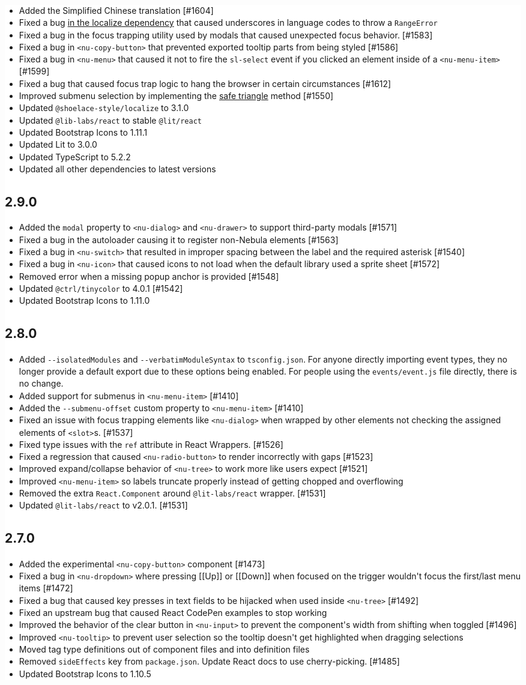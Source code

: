 - Added the Simplified Chinese translation [#1604]
- Fixed a bug [in the localize dependency](https://github.com/shoelace-style/localize/issues/20) that caused underscores in language codes to throw a `RangeError`
- Fixed a bug in the focus trapping utility used by modals that caused unexpected focus behavior. [#1583]
- Fixed a bug in `<nu-copy-button>` that prevented exported tooltip parts from being styled [#1586]
- Fixed a bug in `<nu-menu>` that caused it not to fire the `sl-select` event if you clicked an element inside of a `<nu-menu-item>` [#1599]
- Fixed a bug that caused focus trap logic to hang the browser in certain circumstances [#1612]
- Improved submenu selection by implementing the [safe triangle](https://www.smashingmagazine.com/2023/08/better-context-menus-safe-triangles/) method [#1550]
- Updated `@shoelace-style/localize` to 3.1.0
- Updated `@lib-labs/react` to stable `@lit/react`
- Updated Bootstrap Icons to 1.11.1
- Updated Lit to 3.0.0
- Updated TypeScript to 5.2.2
- Updated all other dependencies to latest versions

## 2.9.0

- Added the `modal` property to `<nu-dialog>` and `<nu-drawer>` to support third-party modals [#1571]
- Fixed a bug in the autoloader causing it to register non-Nebula elements [#1563]
- Fixed a bug in `<nu-switch>` that resulted in improper spacing between the label and the required asterisk [#1540]
- Fixed a bug in `<nu-icon>` that caused icons to not load when the default library used a sprite sheet [#1572]
- Removed error when a missing popup anchor is provided [#1548]
- Updated `@ctrl/tinycolor` to 4.0.1 [#1542]
- Updated Bootstrap Icons to 1.11.0

## 2.8.0

- Added `--isolatedModules` and `--verbatimModuleSyntax` to `tsconfig.json`. For anyone directly importing event types, they no longer provide a default export due to these options being enabled. For people using the `events/event.js` file directly, there is no change.
- Added support for submenus in `<nu-menu-item>` [#1410]
- Added the `--submenu-offset` custom property to `<nu-menu-item>` [#1410]
- Fixed an issue with focus trapping elements like `<nu-dialog>` when wrapped by other elements not checking the assigned elements of `<slot>`s. [#1537]
- Fixed type issues with the `ref` attribute in React Wrappers. [#1526]
- Fixed a regression that caused `<nu-radio-button>` to render incorrectly with gaps [#1523]
- Improved expand/collapse behavior of `<nu-tree>` to work more like users expect [#1521]
- Improved `<nu-menu-item>` so labels truncate properly instead of getting chopped and overflowing
- Removed the extra `React.Component` around `@lit-labs/react` wrapper. [#1531]
- Updated `@lit-labs/react` to v2.0.1. [#1531]

## 2.7.0

- Added the experimental `<nu-copy-button>` component [#1473]
- Fixed a bug in `<nu-dropdown>` where pressing [[Up]] or [[Down]] when focused on the trigger wouldn't focus the first/last menu items [#1472]
- Fixed a bug that caused key presses in text fields to be hijacked when used inside `<nu-tree>` [#1492]
- Fixed an upstream bug that caused React CodePen examples to stop working
- Improved the behavior of the clear button in `<nu-input>` to prevent the component's width from shifting when toggled [#1496]
- Improved `<nu-tooltip>` to prevent user selection so the tooltip doesn't get highlighted when dragging selections
- Moved tag type definitions out of component files and into definition files
- Removed `sideEffects` key from `package.json`. Update React docs to use cherry-picking. [#1485]
- Updated Bootstrap Icons to 1.10.5
